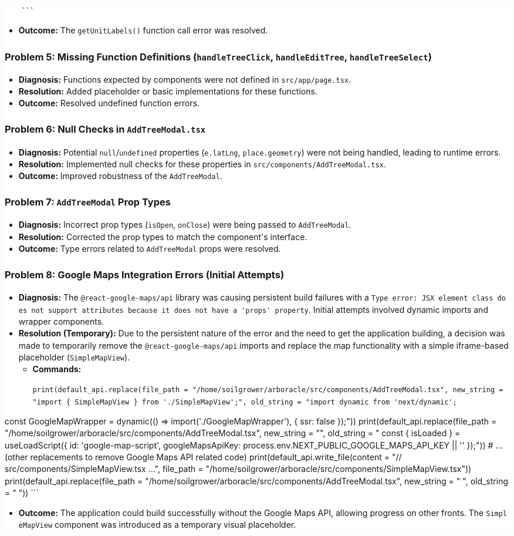         ```
*   **Outcome:** The `getUnitLabels()` function call error was resolved.

### Problem 5: Missing Function Definitions (`handleTreeClick`, `handleEditTree`, `handleTreeSelect`)

*   **Diagnosis:** Functions expected by components were not defined in `src/app/page.tsx`.
*   **Resolution:** Added placeholder or basic implementations for these functions.
*   **Outcome:** Resolved undefined function errors.

### Problem 6: Null Checks in `AddTreeModal.tsx`

*   **Diagnosis:** Potential `null`/`undefined` properties (`e.latLng`, `place.geometry`) were not being handled, leading to runtime errors.
*   **Resolution:** Implemented null checks for these properties in `src/components/AddTreeModal.tsx`.
*   **Outcome:** Improved robustness of the `AddTreeModal`.

### Problem 7: `AddTreeModal` Prop Types

*   **Diagnosis:** Incorrect prop types (`isOpen`, `onClose`) were being passed to `AddTreeModal`.
*   **Resolution:** Corrected the prop types to match the component's interface.
*   **Outcome:** Type errors related to `AddTreeModal` props were resolved.

### Problem 8: Google Maps Integration Errors (Initial Attempts)

*   **Diagnosis:** The `@react-google-maps/api` library was causing persistent build failures with a `Type error: JSX element class does not support attributes because it does not have a 'props' property`. Initial attempts involved dynamic imports and wrapper components.
*   **Resolution (Temporary):** Due to the persistent nature of the error and the need to get the application building, a decision was made to temporarily remove the `@react-google-maps/api` imports and replace the map functionality with a simple iframe-based placeholder (`SimpleMapView`).
    *   **Commands:**
        ```tool_code
        print(default_api.replace(file_path = "/home/soilgrower/arboracle/src/components/AddTreeModal.tsx", new_string = "import { SimpleMapView } from './SimpleMapView';", old_string = "import dynamic from 'next/dynamic';

const GoogleMapWrapper = dynamic(() => import('./GoogleMapWrapper'), { ssr: false });"))
        print(default_api.replace(file_path = "/home/soilgrower/arboracle/src/components/AddTreeModal.tsx", new_string = "", old_string = "  const { isLoaded } = useLoadScript({
    id: 'google-map-script',
    googleMapsApiKey: process.env.NEXT_PUBLIC_GOOGLE_MAPS_API_KEY || ''
  });"))
        # ... (other replacements to remove Google Maps API related code)
        print(default_api.write_file(content = "// src/components/SimpleMapView.tsx
...", file_path = "/home/soilgrower/arboracle/src/components/SimpleMapView.tsx"))
        print(default_api.replace(file_path = "/home/soilgrower/arboracle/src/components/AddTreeModal.tsx", new_string = "                  <SimpleMapView 
                    lat={formData.location.lat} 
                    lng={formData.location.lng}
                    onLocationSelect={handleMapLocationSelect}
                  />", old_string = "                  <SimpleMapView
                    latitude={formData.location.lat}
                    longitude={formData.location.lng}
                    onMapClick={handleMapLocationSelect}
                  />"))
        ```
*   **Outcome:** The application could build successfully without the Google Maps API, allowing progress on other fronts. The `SimpleMapView` component was introduced as a temporary visual placeholder.
